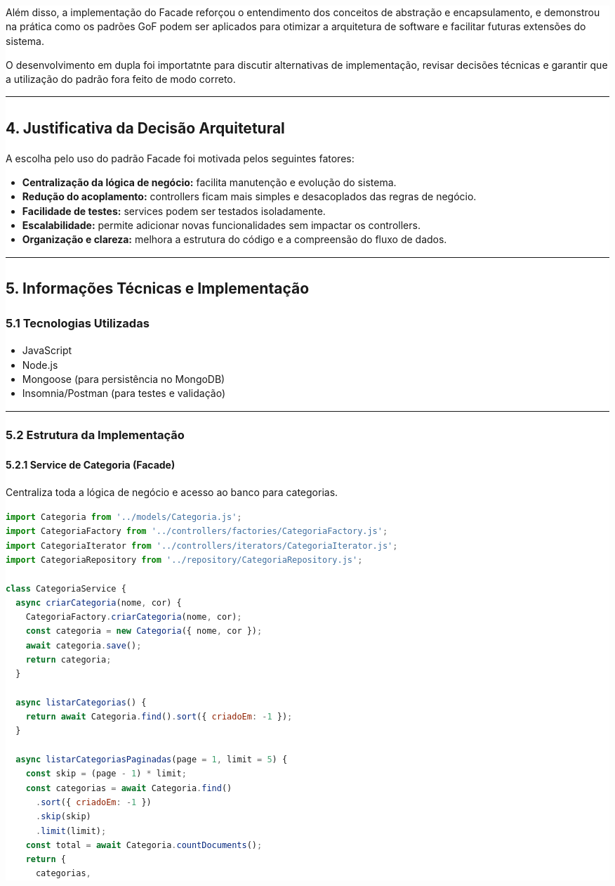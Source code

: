 Além disso, a implementação do Facade reforçou o entendimento dos conceitos de abstração e encapsulamento, e demonstrou na prática como os padrões GoF podem ser aplicados para otimizar a arquitetura de software e facilitar futuras extensões do sistema.  

O desenvolvimento em dupla foi importatnte para discutir alternativas de implementação, revisar decisões técnicas e garantir que a utilização do padrão fora feito de modo correto.

---

## 4. Justificativa da Decisão Arquitetural

A escolha pelo uso do padrão Facade foi motivada pelos seguintes fatores:

- **Centralização da lógica de negócio:** facilita manutenção e evolução do sistema.
- **Redução do acoplamento:** controllers ficam mais simples e desacoplados das regras de negócio.
- **Facilidade de testes:** services podem ser testados isoladamente.
- **Escalabilidade:** permite adicionar novas funcionalidades sem impactar os controllers.
- **Organização e clareza:** melhora a estrutura do código e a compreensão do fluxo de dados.

---

## 5. Informações Técnicas e Implementação

### 5.1 Tecnologias Utilizadas

- JavaScript  
- Node.js  
- Mongoose (para persistência no MongoDB)  
- Insomnia/Postman (para testes e validação)  

---

### 5.2 Estrutura da Implementação

#### 5.2.1 Service de Categoria (Facade)

Centraliza toda a lógica de negócio e acesso ao banco para categorias.

```javascript
import Categoria from '../models/Categoria.js';
import CategoriaFactory from '../controllers/factories/CategoriaFactory.js';
import CategoriaIterator from '../controllers/iterators/CategoriaIterator.js';
import CategoriaRepository from '../repository/CategoriaRepository.js';

class CategoriaService {
  async criarCategoria(nome, cor) {
    CategoriaFactory.criarCategoria(nome, cor);
    const categoria = new Categoria({ nome, cor });
    await categoria.save();
    return categoria;
  }

  async listarCategorias() {
    return await Categoria.find().sort({ criadoEm: -1 });
  }

  async listarCategoriasPaginadas(page = 1, limit = 5) {
    const skip = (page - 1) * limit;
    const categorias = await Categoria.find()
      .sort({ criadoEm: -1 })
      .skip(skip)
      .limit(limit);
    const total = await Categoria.countDocuments();
    return {
      categorias,
```